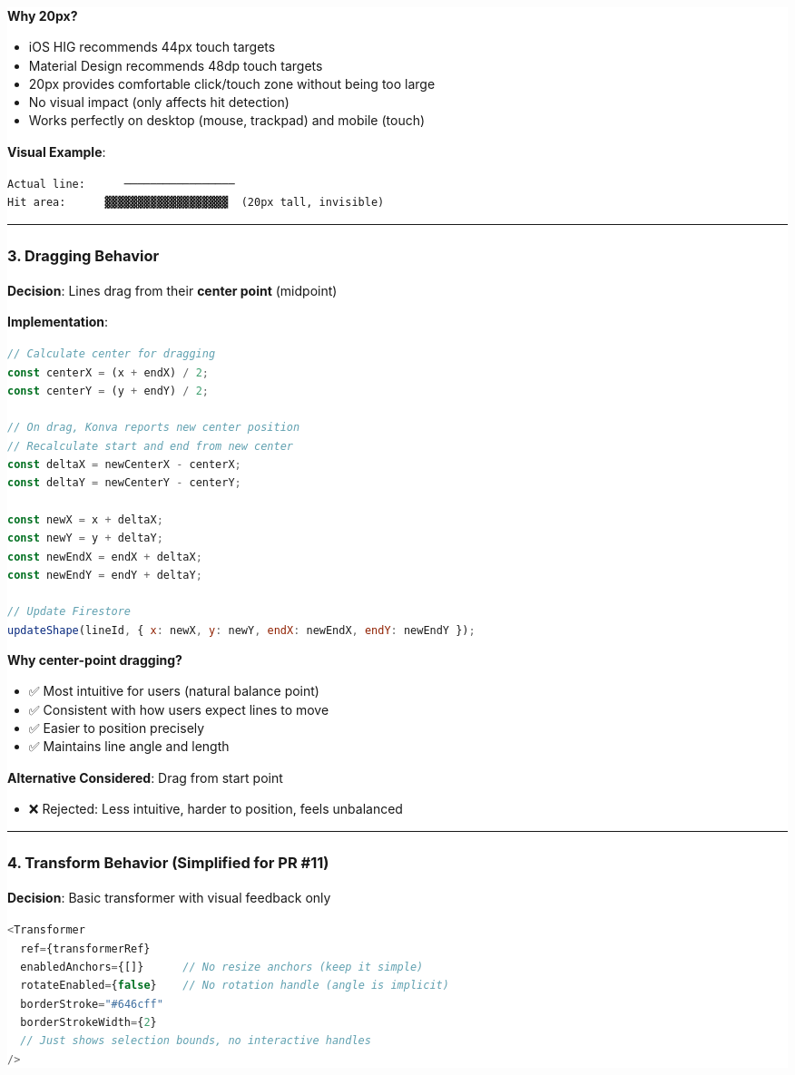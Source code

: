 **Why 20px?**
- iOS HIG recommends 44px touch targets
- Material Design recommends 48dp touch targets  
- 20px provides comfortable click/touch zone without being too large
- No visual impact (only affects hit detection)
- Works perfectly on desktop (mouse, trackpad) and mobile (touch)

**Visual Example**:
```
Actual line:      ─────────────────
Hit area:      ▓▓▓▓▓▓▓▓▓▓▓▓▓▓▓▓▓▓▓  (20px tall, invisible)
```

---

### 3. Dragging Behavior

**Decision**: Lines drag from their **center point** (midpoint)

**Implementation**:
```javascript
// Calculate center for dragging
const centerX = (x + endX) / 2;
const centerY = (y + endY) / 2;

// On drag, Konva reports new center position
// Recalculate start and end from new center
const deltaX = newCenterX - centerX;
const deltaY = newCenterY - centerY;

const newX = x + deltaX;
const newY = y + deltaY;
const newEndX = endX + deltaX;
const newEndY = endY + deltaY;

// Update Firestore
updateShape(lineId, { x: newX, y: newY, endX: newEndX, endY: newEndY });
```

**Why center-point dragging?**
- ✅ Most intuitive for users (natural balance point)
- ✅ Consistent with how users expect lines to move
- ✅ Easier to position precisely
- ✅ Maintains line angle and length

**Alternative Considered**: Drag from start point
- ❌ Rejected: Less intuitive, harder to position, feels unbalanced

---

### 4. Transform Behavior (Simplified for PR #11)

**Decision**: Basic transformer with visual feedback only

```javascript
<Transformer
  ref={transformerRef}
  enabledAnchors={[]}      // No resize anchors (keep it simple)
  rotateEnabled={false}    // No rotation handle (angle is implicit)
  borderStroke="#646cff"
  borderStrokeWidth={2}
  // Just shows selection bounds, no interactive handles
/>
```
